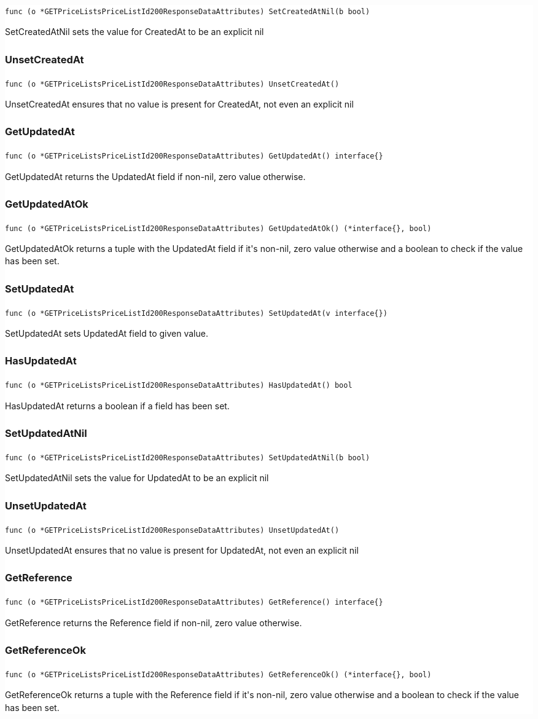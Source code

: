 `func (o *GETPriceListsPriceListId200ResponseDataAttributes) SetCreatedAtNil(b bool)`

 SetCreatedAtNil sets the value for CreatedAt to be an explicit nil

### UnsetCreatedAt
`func (o *GETPriceListsPriceListId200ResponseDataAttributes) UnsetCreatedAt()`

UnsetCreatedAt ensures that no value is present for CreatedAt, not even an explicit nil
### GetUpdatedAt

`func (o *GETPriceListsPriceListId200ResponseDataAttributes) GetUpdatedAt() interface{}`

GetUpdatedAt returns the UpdatedAt field if non-nil, zero value otherwise.

### GetUpdatedAtOk

`func (o *GETPriceListsPriceListId200ResponseDataAttributes) GetUpdatedAtOk() (*interface{}, bool)`

GetUpdatedAtOk returns a tuple with the UpdatedAt field if it's non-nil, zero value otherwise
and a boolean to check if the value has been set.

### SetUpdatedAt

`func (o *GETPriceListsPriceListId200ResponseDataAttributes) SetUpdatedAt(v interface{})`

SetUpdatedAt sets UpdatedAt field to given value.

### HasUpdatedAt

`func (o *GETPriceListsPriceListId200ResponseDataAttributes) HasUpdatedAt() bool`

HasUpdatedAt returns a boolean if a field has been set.

### SetUpdatedAtNil

`func (o *GETPriceListsPriceListId200ResponseDataAttributes) SetUpdatedAtNil(b bool)`

 SetUpdatedAtNil sets the value for UpdatedAt to be an explicit nil

### UnsetUpdatedAt
`func (o *GETPriceListsPriceListId200ResponseDataAttributes) UnsetUpdatedAt()`

UnsetUpdatedAt ensures that no value is present for UpdatedAt, not even an explicit nil
### GetReference

`func (o *GETPriceListsPriceListId200ResponseDataAttributes) GetReference() interface{}`

GetReference returns the Reference field if non-nil, zero value otherwise.

### GetReferenceOk

`func (o *GETPriceListsPriceListId200ResponseDataAttributes) GetReferenceOk() (*interface{}, bool)`

GetReferenceOk returns a tuple with the Reference field if it's non-nil, zero value otherwise
and a boolean to check if the value has been set.
